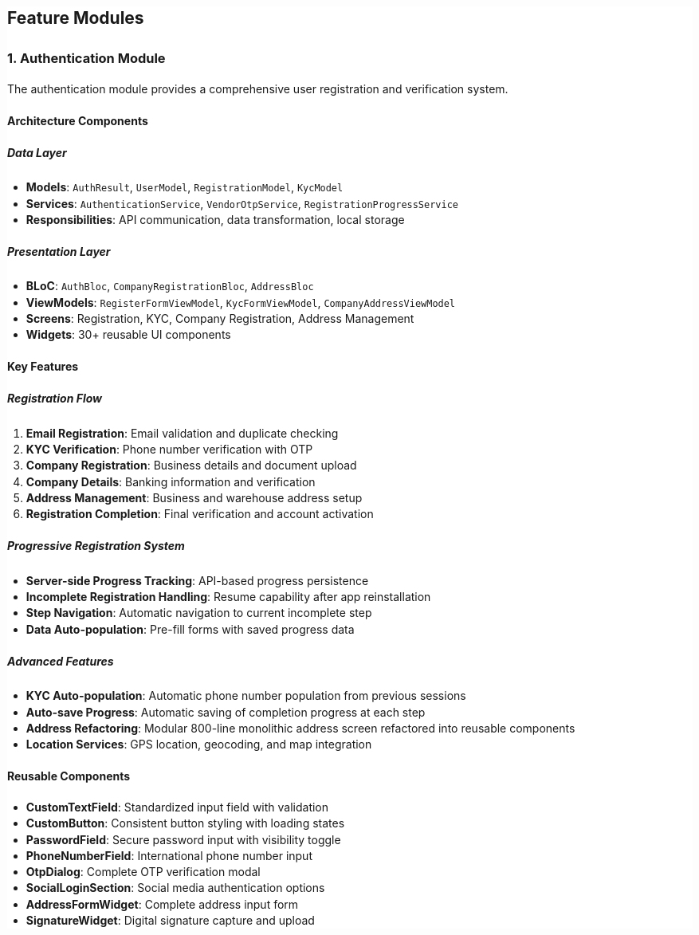 
## Feature Modules

### 1. Authentication Module

The authentication module provides a comprehensive user registration and verification system.

#### Architecture Components

##### Data Layer
- **Models**: `AuthResult`, `UserModel`, `RegistrationModel`, `KycModel`
- **Services**: `AuthenticationService`, `VendorOtpService`, `RegistrationProgressService`
- **Responsibilities**: API communication, data transformation, local storage

##### Presentation Layer
- **BLoC**: `AuthBloc`, `CompanyRegistrationBloc`, `AddressBloc`
- **ViewModels**: `RegisterFormViewModel`, `KycFormViewModel`, `CompanyAddressViewModel`
- **Screens**: Registration, KYC, Company Registration, Address Management
- **Widgets**: 30+ reusable UI components

#### Key Features

##### Registration Flow
1. **Email Registration**: Email validation and duplicate checking
2. **KYC Verification**: Phone number verification with OTP
3. **Company Registration**: Business details and document upload
4. **Company Details**: Banking information and verification
5. **Address Management**: Business and warehouse address setup
6. **Registration Completion**: Final verification and account activation

##### Progressive Registration System
- **Server-side Progress Tracking**: API-based progress persistence
- **Incomplete Registration Handling**: Resume capability after app reinstallation
- **Step Navigation**: Automatic navigation to current incomplete step
- **Data Auto-population**: Pre-fill forms with saved progress data

##### Advanced Features
- **KYC Auto-population**: Automatic phone number population from previous sessions
- **Auto-save Progress**: Automatic saving of completion progress at each step
- **Address Refactoring**: Modular 800-line monolithic address screen refactored into reusable components
- **Location Services**: GPS location, geocoding, and map integration

#### Reusable Components
- **CustomTextField**: Standardized input field with validation
- **CustomButton**: Consistent button styling with loading states
- **PasswordField**: Secure password input with visibility toggle
- **PhoneNumberField**: International phone number input
- **OtpDialog**: Complete OTP verification modal
- **SocialLoginSection**: Social media authentication options
- **AddressFormWidget**: Complete address input form
- **SignatureWidget**: Digital signature capture and upload
